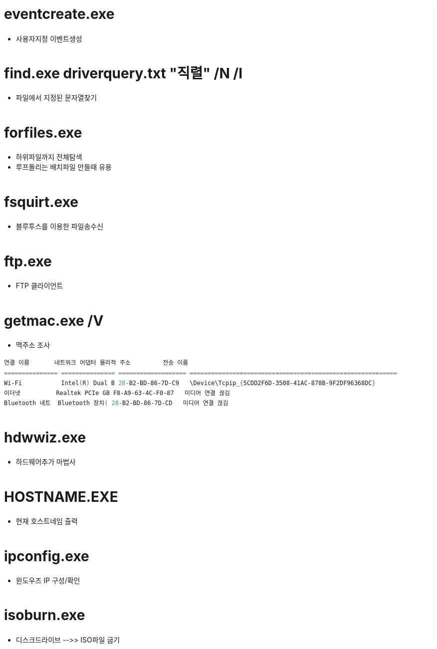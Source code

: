 # eventcreate.exe
- 사용자지정 이벤트생성

# find.exe driverquery.txt "직렬" /N /I
- 파일에서 지정된 문자열찾기

# forfiles.exe
- 하위파일까지 전체탐색
- 루프돌리는 배치파일 만들때 유용

# fsquirt.exe
- 블루투스를 이용한 파일송수신

# ftp.exe
- FTP 클라이언트

# getmac.exe /V
- 맥주소 조사

```powershell
연결 이름       네트워크 어댑터 물리적 주소         전송 이름
=============== =============== =================== ==========================================================
Wi-Fi           Intel(R) Dual B 28-B2-BD-86-7D-C9   \Device\Tcpip_{5CDD2F6D-3508-41AC-878B-9F2DF96368DC}
이더넷          Realtek PCIe GB F8-A9-63-4C-F0-87   미디어 연결 끊김
Bluetooth 네트  Bluetooth 장치( 28-B2-BD-86-7D-CD   미디어 연결 끊김
```

# hdwwiz.exe
- 하드웨어추가 마법사

# HOSTNAME.EXE
- 현재 호스트네임 츌력

# ipconfig.exe
- 윈도우즈 IP 구성/확인

# isoburn.exe
- 디스크드라이브 -->> ISO파일 굽기
